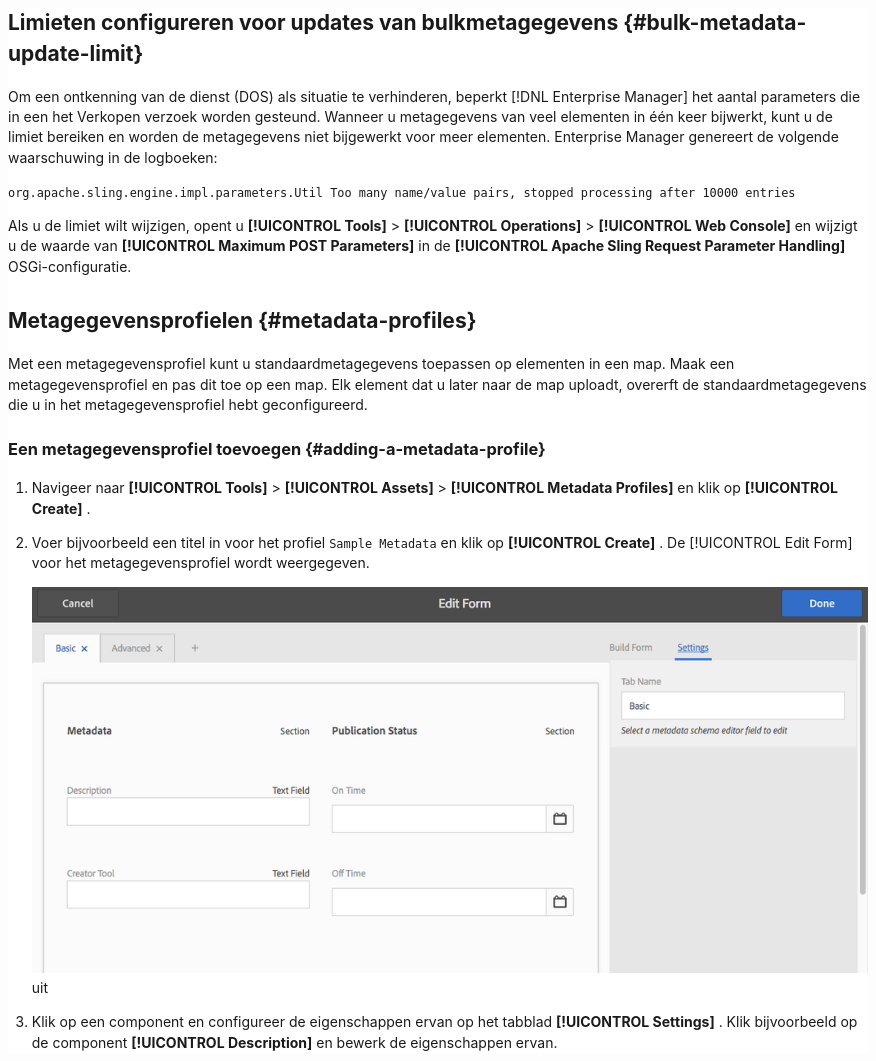 ## Limieten configureren voor updates van bulkmetagegevens {#bulk-metadata-update-limit}

Om een ontkenning van de dienst (DOS) als situatie te verhinderen, beperkt [!DNL Enterprise Manager] het aantal parameters die in een het Verkopen verzoek worden gesteund. Wanneer u metagegevens van veel elementen in één keer bijwerkt, kunt u de limiet bereiken en worden de metagegevens niet bijgewerkt voor meer elementen. Enterprise Manager genereert de volgende waarschuwing in de logboeken:

`org.apache.sling.engine.impl.parameters.Util Too many name/value pairs, stopped processing after 10000 entries`

Als u de limiet wilt wijzigen, opent u **[!UICONTROL Tools]** > **[!UICONTROL Operations]** > **[!UICONTROL Web Console]** en wijzigt u de waarde van **[!UICONTROL Maximum POST Parameters]** in de **[!UICONTROL Apache Sling Request Parameter Handling]** OSGi-configuratie.

## Metagegevensprofielen {#metadata-profiles}

Met een metagegevensprofiel kunt u standaardmetagegevens toepassen op elementen in een map. Maak een metagegevensprofiel en pas dit toe op een map. Elk element dat u later naar de map uploadt, overerft de standaardmetagegevens die u in het metagegevensprofiel hebt geconfigureerd.

### Een metagegevensprofiel toevoegen {#adding-a-metadata-profile}

1. Navigeer naar **[!UICONTROL Tools]** > **[!UICONTROL Assets]** > **[!UICONTROL Metadata Profiles]** en klik op **[!UICONTROL Create]** .
1. Voer bijvoorbeeld een titel in voor het profiel `Sample Metadata` en klik op **[!UICONTROL Create]** . De [!UICONTROL Edit Form] voor het metagegevensprofiel wordt weergegeven.

   ![&#x200B; geef een meta-gegevensvorm &#x200B;](assets/metadata-edit-form.png) uit

1. Klik op een component en configureer de eigenschappen ervan op het tabblad **[!UICONTROL Settings]** . Klik bijvoorbeeld op de component **[!UICONTROL Description]** en bewerk de eigenschappen ervan.
